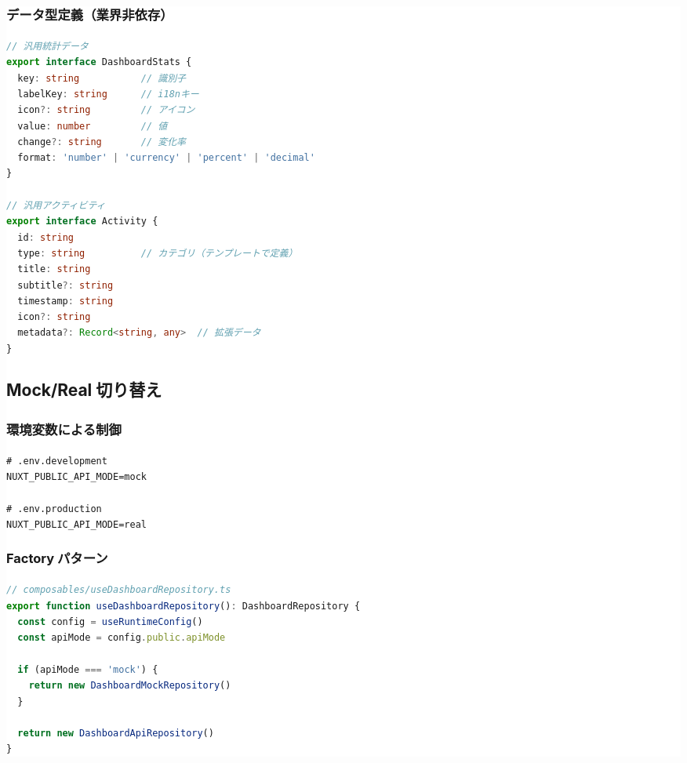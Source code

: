 ### データ型定義（業界非依存）

```typescript
// 汎用統計データ
export interface DashboardStats {
  key: string           // 識別子
  labelKey: string      // i18nキー
  icon?: string         // アイコン
  value: number         // 値
  change?: string       // 変化率
  format: 'number' | 'currency' | 'percent' | 'decimal'
}

// 汎用アクティビティ
export interface Activity {
  id: string
  type: string          // カテゴリ（テンプレートで定義）
  title: string
  subtitle?: string
  timestamp: string
  icon?: string
  metadata?: Record<string, any>  // 拡張データ
}
```

## Mock/Real 切り替え

### 環境変数による制御

```env
# .env.development
NUXT_PUBLIC_API_MODE=mock

# .env.production
NUXT_PUBLIC_API_MODE=real
```

### Factory パターン

```typescript
// composables/useDashboardRepository.ts
export function useDashboardRepository(): DashboardRepository {
  const config = useRuntimeConfig()
  const apiMode = config.public.apiMode
  
  if (apiMode === 'mock') {
    return new DashboardMockRepository()
  }
  
  return new DashboardApiRepository()
}
```
